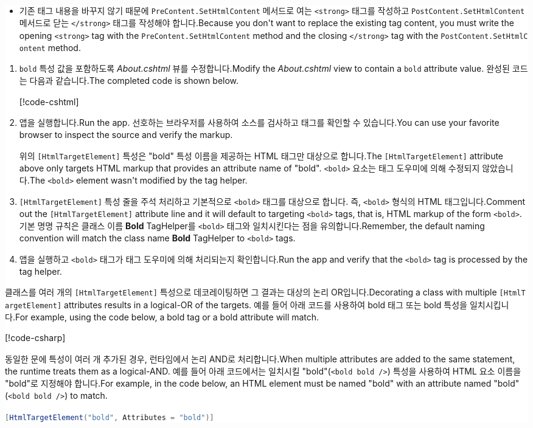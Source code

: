    * <span data-ttu-id="2351f-176">기존 태그 내용을 바꾸지 않기 때문에 `PreContent.SetHtmlContent` 메서드로 여는 `<strong>` 태그를 작성하고 `PostContent.SetHtmlContent` 메서드로 닫는 `</strong>` 태그를 작성해야 합니다.</span><span class="sxs-lookup"><span data-stu-id="2351f-176">Because you don't want to replace the existing tag content, you must write the opening `<strong>` tag with the `PreContent.SetHtmlContent` method and the closing `</strong>` tag with the `PostContent.SetHtmlContent` method.</span></span>

1. <span data-ttu-id="2351f-177">`bold` 특성 값을 포함하도록 *About.cshtml* 뷰를 수정합니다.</span><span class="sxs-lookup"><span data-stu-id="2351f-177">Modify the *About.cshtml* view to contain a `bold` attribute value.</span></span> <span data-ttu-id="2351f-178">완성된 코드는 다음과 같습니다.</span><span class="sxs-lookup"><span data-stu-id="2351f-178">The completed code is shown below.</span></span>

   [!code-cshtml[](../../../mvc/views/tag-helpers/authoring/sample/AuthoringTagHelpers/src/AuthoringTagHelpers/Views/Home/AboutBoldOnly.cshtml?highlight=7)]

1. <span data-ttu-id="2351f-179">앱을 실행합니다.</span><span class="sxs-lookup"><span data-stu-id="2351f-179">Run the app.</span></span> <span data-ttu-id="2351f-180">선호하는 브라우저를 사용하여 소스를 검사하고 태그를 확인할 수 있습니다.</span><span class="sxs-lookup"><span data-stu-id="2351f-180">You can use your favorite browser to inspect the source and verify the markup.</span></span>

   <span data-ttu-id="2351f-181">위의 `[HtmlTargetElement]` 특성은 "bold" 특성 이름을 제공하는 HTML 태그만 대상으로 합니다.</span><span class="sxs-lookup"><span data-stu-id="2351f-181">The `[HtmlTargetElement]` attribute above only targets HTML markup that provides an attribute name of "bold".</span></span> <span data-ttu-id="2351f-182">`<bold>` 요소는 태그 도우미에 의해 수정되지 않았습니다.</span><span class="sxs-lookup"><span data-stu-id="2351f-182">The `<bold>` element wasn't modified by the tag helper.</span></span>

1. <span data-ttu-id="2351f-183">`[HtmlTargetElement]` 특성 줄을 주석 처리하고 기본적으로 `<bold>` 태그를 대상으로 합니다. 즉, `<bold>` 형식의 HTML 태그입니다.</span><span class="sxs-lookup"><span data-stu-id="2351f-183">Comment out the `[HtmlTargetElement]` attribute line and it will default to targeting `<bold>` tags, that is, HTML markup of the form `<bold>`.</span></span> <span data-ttu-id="2351f-184">기본 명명 규칙은 클래스 이름 **Bold** TagHelper를 `<bold>` 태그와 일치시킨다는 점을 유의합니다.</span><span class="sxs-lookup"><span data-stu-id="2351f-184">Remember, the default naming convention will match the class name **Bold** TagHelper to `<bold>` tags.</span></span>

1. <span data-ttu-id="2351f-185">앱을 실행하고 `<bold>` 태그가 태그 도우미에 의해 처리되는지 확인합니다.</span><span class="sxs-lookup"><span data-stu-id="2351f-185">Run the app and verify that the `<bold>` tag is processed by the tag helper.</span></span>

<span data-ttu-id="2351f-186">클래스를 여러 개의 `[HtmlTargetElement]` 특성으로 데코레이팅하면 그 결과는 대상의 논리 OR입니다.</span><span class="sxs-lookup"><span data-stu-id="2351f-186">Decorating a class with multiple `[HtmlTargetElement]` attributes results in a logical-OR of the targets.</span></span> <span data-ttu-id="2351f-187">예를 들어 아래 코드를 사용하여 bold 태그 또는 bold 특성을 일치시킵니다.</span><span class="sxs-lookup"><span data-stu-id="2351f-187">For example, using the code below, a bold tag or a bold attribute will match.</span></span>

[!code-csharp[](../../../mvc/views/tag-helpers/authoring/sample/AuthoringTagHelpers/src/AuthoringTagHelpers/TagHelpers/zBoldTagHelperCopy.cs?highlight=1,2&range=5-15)]

<span data-ttu-id="2351f-188">동일한 문에 특성이 여러 개 추가된 경우, 런타임에서 논리 AND로 처리합니다.</span><span class="sxs-lookup"><span data-stu-id="2351f-188">When multiple attributes are added to the same statement, the runtime treats them as a logical-AND.</span></span> <span data-ttu-id="2351f-189">예를 들어 아래 코드에서는 일치시킬 "bold"(`<bold bold />`) 특성을 사용하여 HTML 요소 이름을 "bold"로 지정해야 합니다.</span><span class="sxs-lookup"><span data-stu-id="2351f-189">For example, in the code below, an HTML element must be named "bold" with an attribute named "bold" (`<bold bold />`) to match.</span></span>

```csharp
[HtmlTargetElement("bold", Attributes = "bold")]
   ```
